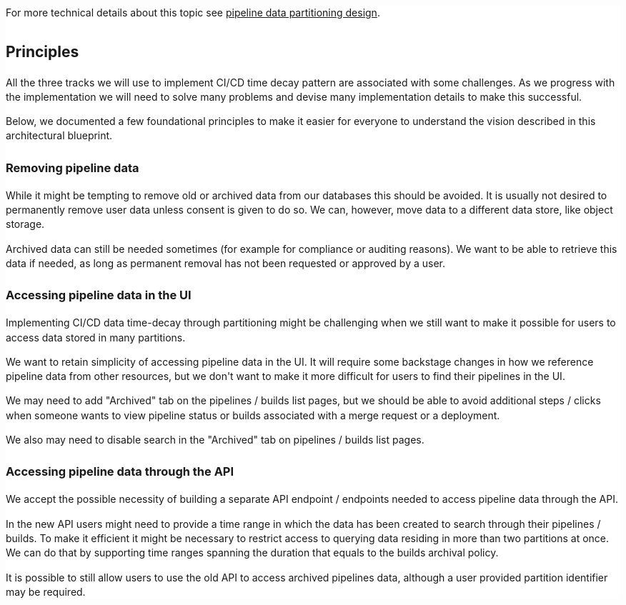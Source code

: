 For more technical details about this topic see
[pipeline data partitioning design](pipeline_partitioning.md).

## Principles

All the three tracks we will use to implement CI/CD time decay pattern are
associated with some challenges. As we progress with the implementation we will
need to solve many problems and devise many implementation details to make this
successful.

Below, we documented a few foundational principles to make it easier for
everyone to understand the vision described in this architectural blueprint.

### Removing pipeline data

While it might be tempting to remove old or archived data from our
databases this should be avoided. It is usually not desired to permanently
remove user data unless consent is given to do so. We can, however, move data
to a different data store, like object storage.

Archived data can still be needed sometimes (for example for compliance or
auditing reasons). We want to be able to retrieve this data if needed, as long
as permanent removal has not been requested or approved by a user.

### Accessing pipeline data in the UI

Implementing CI/CD data time-decay through partitioning might be challenging
when we still want to make it possible for users to access data stored in many
partitions.

We want to retain simplicity of accessing pipeline data in the UI. It will
require some backstage changes in how we reference pipeline data from other
resources, but we don't want to make it more difficult for users to find their
pipelines in the UI.

We may need to add "Archived" tab on the pipelines / builds list pages, but we
should be able to avoid additional steps / clicks when someone wants to view
pipeline status or builds associated with a merge request or a deployment.

We also may need to disable search in the "Archived" tab on pipelines / builds
list pages.

### Accessing pipeline data through the API

We accept the possible necessity of building a separate API endpoint /
endpoints needed to access pipeline data through the API.

In the new API users might need to provide a time range in which the data has
been created to search through their pipelines / builds. To make it
efficient it might be necessary to restrict access to querying data residing in
more than two partitions at once. We can do that by supporting time ranges
spanning the duration that equals to the builds archival policy.

It is possible to still allow users to use the old API to access archived
pipelines data, although a user provided partition identifier may be required.
